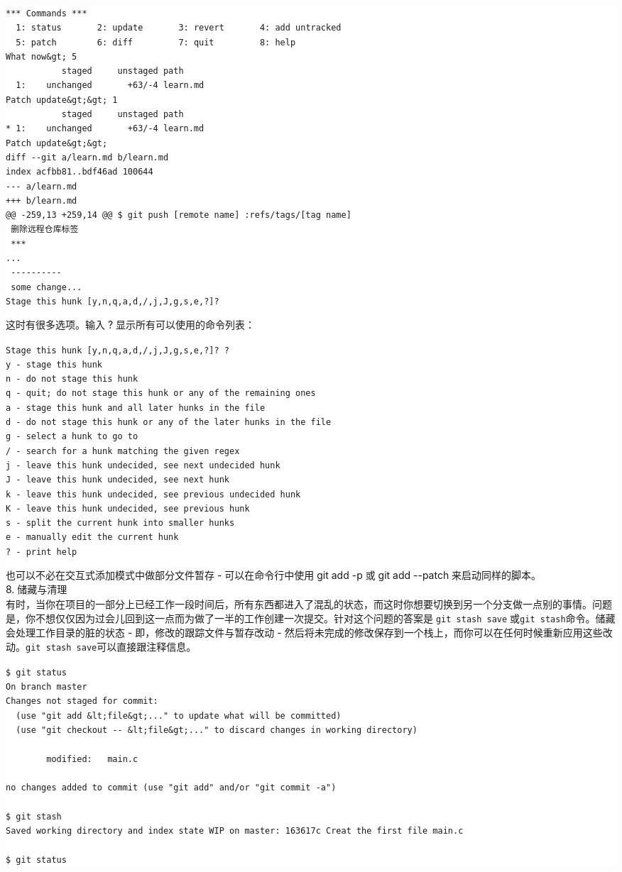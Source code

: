 ```
*** Commands ***
  1: status       2: update       3: revert       4: add untracked
  5: patch        6: diff         7: quit         8: help
What now&gt; 5
           staged     unstaged path
  1:    unchanged       +63/-4 learn.md
Patch update&gt;&gt; 1
           staged     unstaged path
* 1:    unchanged       +63/-4 learn.md
Patch update&gt;&gt;
diff --git a/learn.md b/learn.md
index acfbb81..bdf46ad 100644
--- a/learn.md
+++ b/learn.md
@@ -259,13 +259,14 @@ $ git push [remote name] :refs/tags/[tag name]
 删除远程仓库标签
 ***
...
 ----------
 some change...
Stage this hunk [y,n,q,a,d,/,j,J,g,s,e,?]?

```

这时有很多选项。输入 ? 显示所有可以使用的命令列表：

```
Stage this hunk [y,n,q,a,d,/,j,J,g,s,e,?]? ?
y - stage this hunk
n - do not stage this hunk
q - quit; do not stage this hunk or any of the remaining ones
a - stage this hunk and all later hunks in the file
d - do not stage this hunk or any of the later hunks in the file
g - select a hunk to go to
/ - search for a hunk matching the given regex
j - leave this hunk undecided, see next undecided hunk
J - leave this hunk undecided, see next hunk
k - leave this hunk undecided, see previous undecided hunk
K - leave this hunk undecided, see previous hunk
s - split the current hunk into smaller hunks
e - manually edit the current hunk
? - print help

```

也可以不必在交互式添加模式中做部分文件暂存 - 可以在命令行中使用 git add -p 或 git add --patch 来启动同样的脚本。<br/> 8. 储藏与清理<br/> 有时，当你在项目的一部分上已经工作一段时间后，所有东西都进入了混乱的状态，而这时你想要切换到另一个分支做一点别的事情。问题是，你不想仅仅因为过会儿回到这一点而为做了一半的工作创建一次提交。针对这个问题的答案是 `git stash save` 或`git stash`命令。储藏会处理工作目录的脏的状态 - 即，修改的跟踪文件与暂存改动 - 然后将未完成的修改保存到一个栈上，而你可以在任何时候重新应用这些改动。`git stash save`可以直接跟注释信息。

```
$ git status
On branch master
Changes not staged for commit:
  (use "git add &lt;file&gt;..." to update what will be committed)
  (use "git checkout -- &lt;file&gt;..." to discard changes in working directory)

        modified:   main.c

no changes added to commit (use "git add" and/or "git commit -a")

$ git stash
Saved working directory and index state WIP on master: 163617c Creat the first file main.c

$ git status
```